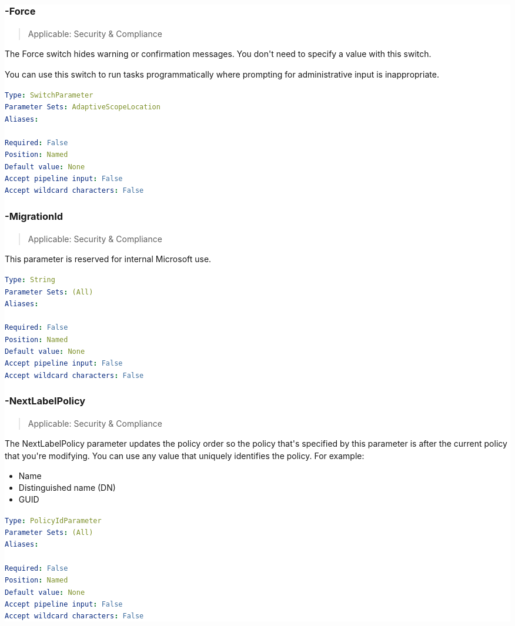 ### -Force

> Applicable: Security & Compliance

The Force switch hides warning or confirmation messages. You don't need to specify a value with this switch.

You can use this switch to run tasks programmatically where prompting for administrative input is inappropriate.

```yaml
Type: SwitchParameter
Parameter Sets: AdaptiveScopeLocation
Aliases:

Required: False
Position: Named
Default value: None
Accept pipeline input: False
Accept wildcard characters: False
```

### -MigrationId

> Applicable: Security & Compliance

This parameter is reserved for internal Microsoft use.

```yaml
Type: String
Parameter Sets: (All)
Aliases:

Required: False
Position: Named
Default value: None
Accept pipeline input: False
Accept wildcard characters: False
```

### -NextLabelPolicy

> Applicable: Security & Compliance

The NextLabelPolicy parameter updates the policy order so the policy that's specified by this parameter is after the current policy that you're modifying. You can use any value that uniquely identifies the policy. For example:

- Name
- Distinguished name (DN)
- GUID

```yaml
Type: PolicyIdParameter
Parameter Sets: (All)
Aliases:

Required: False
Position: Named
Default value: None
Accept pipeline input: False
Accept wildcard characters: False
```
